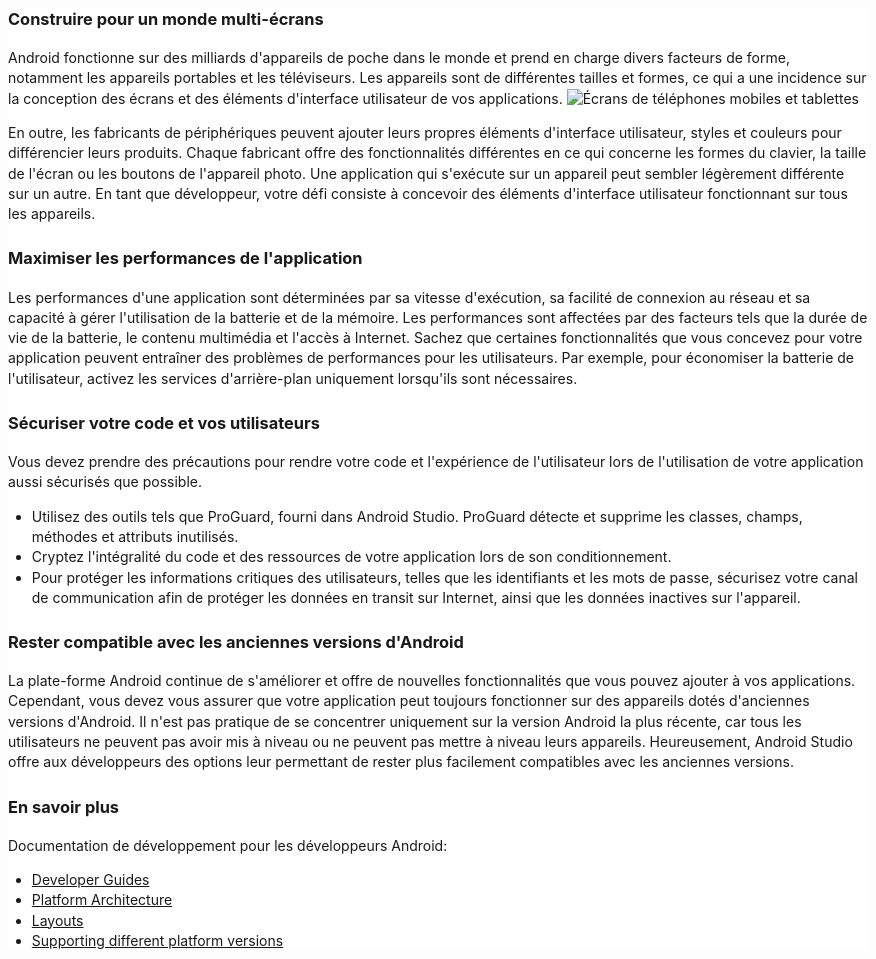 ### Construire pour un monde multi-écrans

Android fonctionne sur des milliards d'appareils de poche dans le monde et prend en charge divers facteurs de forme, notamment les appareils portables et les téléviseurs. Les appareils sont de différentes tailles et formes, ce qui a une incidence sur la conception des écrans et des éléments d'interface utilisateur de vos applications. ![Écrans de téléphones mobiles et tablettes](images/dg_phone_and_tablet.png "Écrans de téléphones mobiles et tablettes")

En outre, les fabricants de périphériques peuvent ajouter leurs propres éléments d'interface utilisateur, styles et couleurs pour différencier leurs produits. Chaque fabricant offre des fonctionnalités différentes en ce qui concerne les formes du clavier, la taille de l'écran ou les boutons de l'appareil photo. Une application qui s'exécute sur un appareil peut sembler légèrement différente sur un autre. En tant que développeur, votre défi consiste à concevoir des éléments d'interface utilisateur fonctionnant sur tous les appareils.

### Maximiser les performances de l'application

Les performances d'une application sont déterminées par sa vitesse d'exécution, sa facilité de connexion au réseau et sa capacité à gérer l'utilisation de la batterie et de la mémoire. Les performances sont affectées par des facteurs tels que la durée de vie de la batterie, le contenu multimédia et l'accès à Internet. Sachez que certaines fonctionnalités que vous concevez pour votre application peuvent entraîner des problèmes de performances pour les utilisateurs. Par exemple, pour économiser la batterie de l'utilisateur, activez les services d'arrière-plan uniquement lorsqu'ils sont nécessaires.

### Sécuriser votre code et vos utilisateurs

Vous devez prendre des précautions pour rendre votre code et l'expérience de l'utilisateur lors de l'utilisation de votre application aussi sécurisés que possible.

* Utilisez des outils tels que ProGuard, fourni dans Android Studio. ProGuard détecte et supprime les classes, champs, méthodes et attributs inutilisés.
* Cryptez l'intégralité du code et des ressources de votre application lors de son conditionnement.
* Pour protéger les informations critiques des utilisateurs, telles que les identifiants et les mots de passe, sécurisez votre canal de communication afin de protéger les données en transit sur Internet, ainsi que les données inactives sur l'appareil.

### Rester compatible avec les anciennes versions d'Android

La plate-forme Android continue de s'améliorer et offre de nouvelles fonctionnalités que vous pouvez ajouter à vos applications. Cependant, vous devez vous assurer que votre application peut toujours fonctionner sur des appareils dotés d'anciennes versions d'Android. Il n'est pas pratique de se concentrer uniquement sur la version Android la plus récente, car tous les utilisateurs ne peuvent pas avoir mis à niveau ou ne peuvent pas mettre à niveau leurs appareils. Heureusement, Android Studio offre aux développeurs des options leur permettant de rester plus facilement compatibles avec les anciennes versions.


### En savoir plus

Documentation de développement pour les développeurs Android:

*   [Developer Guides](https://developer.android.com/guide/index.html)
*   [Platform Architecture](https://developer.android.com/guide/platform/index.html)
*   [Layouts](https://developer.android.com/guide/topics/ui/overview.html)
*   [Supporting different platform versions](https://developer.android.com/training/basics/supporting-devices/platforms.html)
